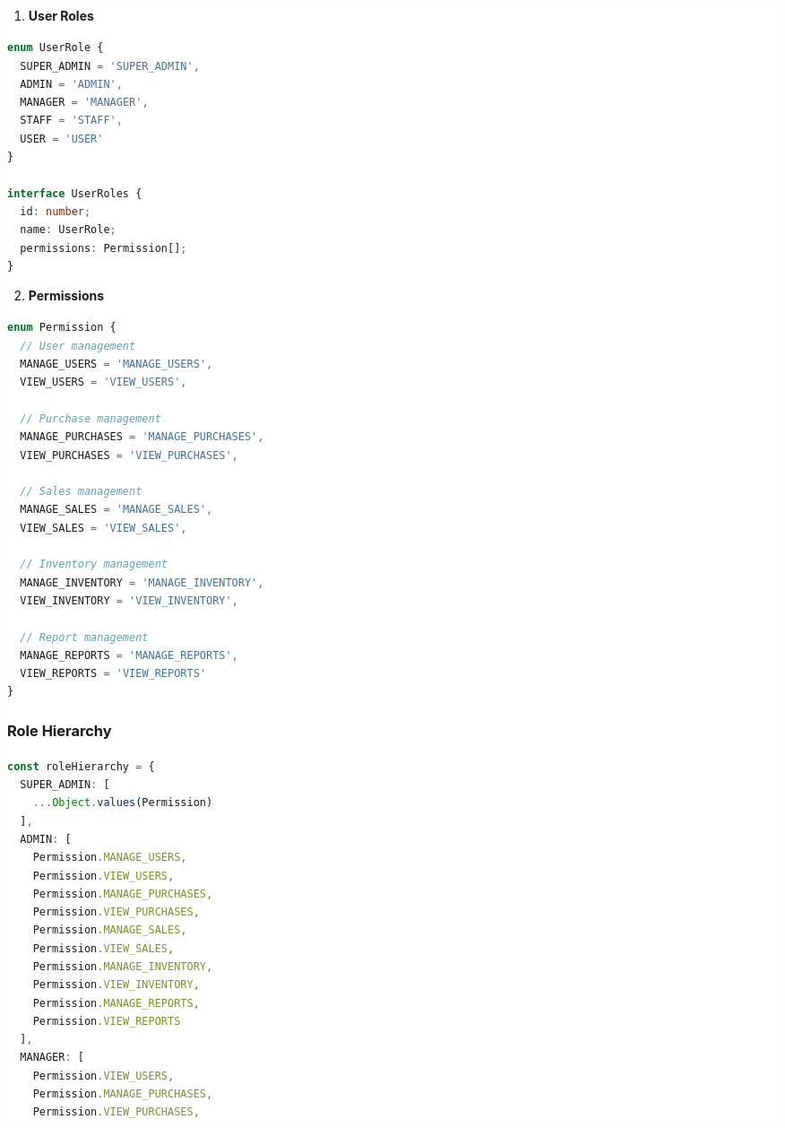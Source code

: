 1. **User Roles**
```typescript
enum UserRole {
  SUPER_ADMIN = 'SUPER_ADMIN',
  ADMIN = 'ADMIN',
  MANAGER = 'MANAGER',
  STAFF = 'STAFF',
  USER = 'USER'
}

interface UserRoles {
  id: number;
  name: UserRole;
  permissions: Permission[];
}
```

2. **Permissions**
```typescript
enum Permission {
  // User management
  MANAGE_USERS = 'MANAGE_USERS',
  VIEW_USERS = 'VIEW_USERS',
  
  // Purchase management
  MANAGE_PURCHASES = 'MANAGE_PURCHASES',
  VIEW_PURCHASES = 'VIEW_PURCHASES',
  
  // Sales management
  MANAGE_SALES = 'MANAGE_SALES',
  VIEW_SALES = 'VIEW_SALES',
  
  // Inventory management
  MANAGE_INVENTORY = 'MANAGE_INVENTORY',
  VIEW_INVENTORY = 'VIEW_INVENTORY',
  
  // Report management
  MANAGE_REPORTS = 'MANAGE_REPORTS',
  VIEW_REPORTS = 'VIEW_REPORTS'
}
```

### Role Hierarchy

```typescript
const roleHierarchy = {
  SUPER_ADMIN: [
    ...Object.values(Permission)
  ],
  ADMIN: [
    Permission.MANAGE_USERS,
    Permission.VIEW_USERS,
    Permission.MANAGE_PURCHASES,
    Permission.VIEW_PURCHASES,
    Permission.MANAGE_SALES,
    Permission.VIEW_SALES,
    Permission.MANAGE_INVENTORY,
    Permission.VIEW_INVENTORY,
    Permission.MANAGE_REPORTS,
    Permission.VIEW_REPORTS
  ],
  MANAGER: [
    Permission.VIEW_USERS,
    Permission.MANAGE_PURCHASES,
    Permission.VIEW_PURCHASES,
```